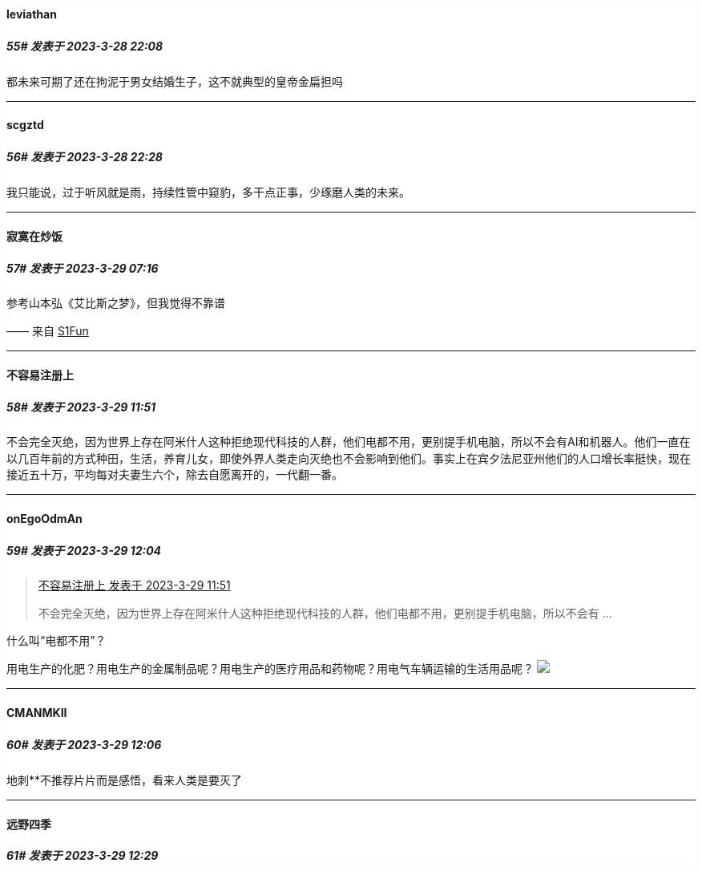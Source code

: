 ####  leviathan  
##### 55#       发表于 2023-3-28 22:08

都未来可期了还在拘泥于男女结婚生子，这不就典型的皇帝金扁担吗

*****

####  scgztd  
##### 56#       发表于 2023-3-28 22:28

我只能说，过于听风就是雨，持续性管中窥豹，多干点正事，少琢磨人类的未来。

*****

####  寂寞在炒饭  
##### 57#       发表于 2023-3-29 07:16

参考山本弘《艾比斯之梦》，但我觉得不靠谱

—— 来自 [S1Fun](https://s1fun.koalcat.com)

*****

####  不容易注册上  
##### 58#       发表于 2023-3-29 11:51

不会完全灭绝，因为世界上存在阿米什人这种拒绝现代科技的人群，他们电都不用，更别提手机电脑，所以不会有AI和机器人。他们一直在以几百年前的方式种田，生活，养育儿女，即使外界人类走向灭绝也不会影响到他们。事实上在宾夕法尼亚州他们的人口增长率挺快，现在接近五十万，平均每对夫妻生六个，除去自愿离开的，一代翻一番。

*****

####  onEgoOdmAn  
##### 59#       发表于 2023-3-29 12:04

<blockquote><a href="httphttps://bbs.saraba1st.com/2b/forum.php?mod=redirect&amp;goto=findpost&amp;pid=60260140&amp;ptid=2126280" target="_blank">不容易注册上 发表于 2023-3-29 11:51</a>

不会完全灭绝，因为世界上存在阿米什人这种拒绝现代科技的人群，他们电都不用，更别提手机电脑，所以不会有 ...</blockquote>
什么叫“电都不用”？

用电生产的化肥？用电生产的金属制品呢？用电生产的医疗用品和药物呢？用电气车辆运输的生活用品呢？
<img src="https://static.saraba1st.com/image/smiley/face2017/047.png" referrerpolicy="no-referrer">

*****

####  CMANMKII  
##### 60#       发表于 2023-3-29 12:06

地刺**不推荐片片而是感悟，看来人类是要灭了


*****

####  远野四季  
##### 61#       发表于 2023-3-29 12:29
